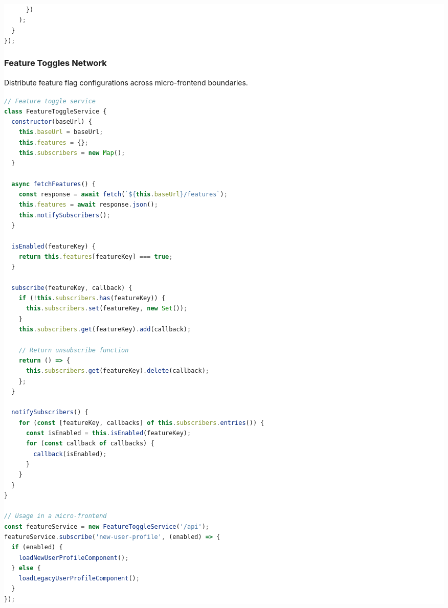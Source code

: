 ```javascript
      })
    );
  }
});
```

### Feature Toggles Network

Distribute feature flag configurations across micro-frontend boundaries.

```javascript
// Feature toggle service
class FeatureToggleService {
  constructor(baseUrl) {
    this.baseUrl = baseUrl;
    this.features = {};
    this.subscribers = new Map();
  }
  
  async fetchFeatures() {
    const response = await fetch(`${this.baseUrl}/features`);
    this.features = await response.json();
    this.notifySubscribers();
  }
  
  isEnabled(featureKey) {
    return this.features[featureKey] === true;
  }
  
  subscribe(featureKey, callback) {
    if (!this.subscribers.has(featureKey)) {
      this.subscribers.set(featureKey, new Set());
    }
    this.subscribers.get(featureKey).add(callback);
    
    // Return unsubscribe function
    return () => {
      this.subscribers.get(featureKey).delete(callback);
    };
  }
  
  notifySubscribers() {
    for (const [featureKey, callbacks] of this.subscribers.entries()) {
      const isEnabled = this.isEnabled(featureKey);
      for (const callback of callbacks) {
        callback(isEnabled);
      }
    }
  }
}

// Usage in a micro-frontend
const featureService = new FeatureToggleService('/api');
featureService.subscribe('new-user-profile', (enabled) => {
  if (enabled) {
    loadNewUserProfileComponent();
  } else {
    loadLegacyUserProfileComponent();
  }
});